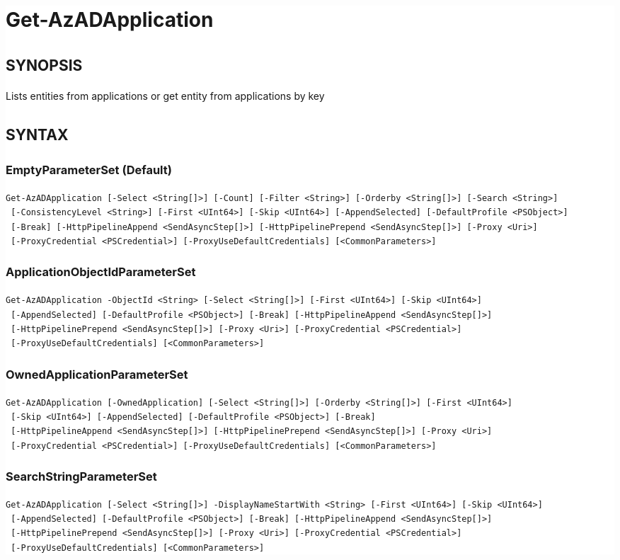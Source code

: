 ﻿---
external help file: Az.Resources-help.xml
Module Name: Az.Resources
online version: https://learn.microsoft.com/powershell/module/az.resources/get-azadapplication
schema: 2.0.0
---

# Get-AzADApplication

## SYNOPSIS
Lists entities from applications or get entity from applications by key

## SYNTAX

### EmptyParameterSet (Default)
```
Get-AzADApplication [-Select <String[]>] [-Count] [-Filter <String>] [-Orderby <String[]>] [-Search <String>]
 [-ConsistencyLevel <String>] [-First <UInt64>] [-Skip <UInt64>] [-AppendSelected] [-DefaultProfile <PSObject>]
 [-Break] [-HttpPipelineAppend <SendAsyncStep[]>] [-HttpPipelinePrepend <SendAsyncStep[]>] [-Proxy <Uri>]
 [-ProxyCredential <PSCredential>] [-ProxyUseDefaultCredentials] [<CommonParameters>]
```

### ApplicationObjectIdParameterSet
```
Get-AzADApplication -ObjectId <String> [-Select <String[]>] [-First <UInt64>] [-Skip <UInt64>]
 [-AppendSelected] [-DefaultProfile <PSObject>] [-Break] [-HttpPipelineAppend <SendAsyncStep[]>]
 [-HttpPipelinePrepend <SendAsyncStep[]>] [-Proxy <Uri>] [-ProxyCredential <PSCredential>]
 [-ProxyUseDefaultCredentials] [<CommonParameters>]
```

### OwnedApplicationParameterSet
```
Get-AzADApplication [-OwnedApplication] [-Select <String[]>] [-Orderby <String[]>] [-First <UInt64>]
 [-Skip <UInt64>] [-AppendSelected] [-DefaultProfile <PSObject>] [-Break]
 [-HttpPipelineAppend <SendAsyncStep[]>] [-HttpPipelinePrepend <SendAsyncStep[]>] [-Proxy <Uri>]
 [-ProxyCredential <PSCredential>] [-ProxyUseDefaultCredentials] [<CommonParameters>]
```

### SearchStringParameterSet
```
Get-AzADApplication [-Select <String[]>] -DisplayNameStartWith <String> [-First <UInt64>] [-Skip <UInt64>]
 [-AppendSelected] [-DefaultProfile <PSObject>] [-Break] [-HttpPipelineAppend <SendAsyncStep[]>]
 [-HttpPipelinePrepend <SendAsyncStep[]>] [-Proxy <Uri>] [-ProxyCredential <PSCredential>]
 [-ProxyUseDefaultCredentials] [<CommonParameters>]
```
